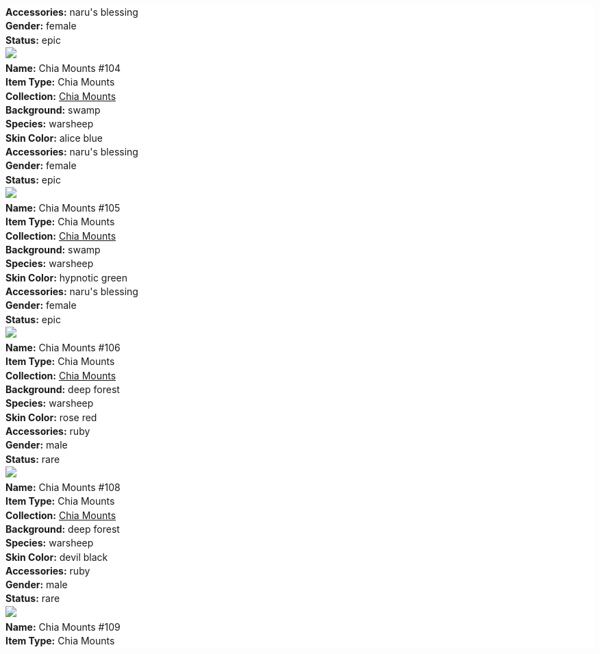 <div><strong>Accessories:</strong> naru's blessing</div>
<div><strong>Gender:</strong> female</div>
<div><strong>Status:</strong> epic</div>
</div>
<div class="item_thumbnail">
<img loading="lazy" src="https://reln3i7gy66a7vhhcijpo7opjtd6xsnhysjlyzmdgepig2bembqq.arweave.net/iRbdo-bHvA_U5xIS933PTMfryafEkrxlgzEeg2gkYGE"><br/>
<div><strong>Name:</strong> Chia Mounts #104</div>
<div><strong>Item Type:</strong> Chia Mounts</div>
<div><strong>Collection:</strong> <a href="https://www.spacescan.io/xch/nft/collection/col1ykj00rq56xs235zumwcwa3w7j927cqfgqatvp795q4wav5fs5hrqu668my">Chia Mounts</a></div>
<div><strong>Background:</strong> swamp</div>
<div><strong>Species:</strong> warsheep</div>
<div><strong>Skin Color:</strong> alice blue</div>
<div><strong>Accessories:</strong> naru's blessing</div>
<div><strong>Gender:</strong> female</div>
<div><strong>Status:</strong> epic</div>
</div>
<div class="item_thumbnail">
<img loading="lazy" src="https://psdoxfcnc6ifjco6rttt5d6z6nmtg7quch5m2wmkqwkhk33zklra.arweave.net/fIbrlE0XkFSJ3oznPo_Z81kzfhQR-s1ZioWUdW95UuI"><br/>
<div><strong>Name:</strong> Chia Mounts #105</div>
<div><strong>Item Type:</strong> Chia Mounts</div>
<div><strong>Collection:</strong> <a href="https://www.spacescan.io/xch/nft/collection/col1ykj00rq56xs235zumwcwa3w7j927cqfgqatvp795q4wav5fs5hrqu668my">Chia Mounts</a></div>
<div><strong>Background:</strong> swamp</div>
<div><strong>Species:</strong> warsheep</div>
<div><strong>Skin Color:</strong> hypnotic green</div>
<div><strong>Accessories:</strong> naru's blessing</div>
<div><strong>Gender:</strong> female</div>
<div><strong>Status:</strong> epic</div>
</div>
<div class="item_thumbnail">
<img loading="lazy" src="https://ctt26opjc62p4qlbrn54snupabb3mx5yevkhlsjukixlv4xpbc6a.arweave.net/FOevOekXtP5BYYt7yTaPAEO2X7glVHXJNFIuuvLvCLw"><br/>
<div><strong>Name:</strong> Chia Mounts #106</div>
<div><strong>Item Type:</strong> Chia Mounts</div>
<div><strong>Collection:</strong> <a href="https://www.spacescan.io/xch/nft/collection/col1ykj00rq56xs235zumwcwa3w7j927cqfgqatvp795q4wav5fs5hrqu668my">Chia Mounts</a></div>
<div><strong>Background:</strong> deep forest</div>
<div><strong>Species:</strong> warsheep</div>
<div><strong>Skin Color:</strong> rose red</div>
<div><strong>Accessories:</strong> ruby</div>
<div><strong>Gender:</strong> male</div>
<div><strong>Status:</strong> rare</div>
</div>
<div class="item_thumbnail">
<img loading="lazy" src="https://4uefeoxodvkpf2dobwh2kzp65pfk4eaoocxl5jmsq3wphzckjiuq.arweave.net/5QhSOu4dVPLobg2PpWX-68quEA5wrr6lkobs8-RKSik"><br/>
<div><strong>Name:</strong> Chia Mounts #108</div>
<div><strong>Item Type:</strong> Chia Mounts</div>
<div><strong>Collection:</strong> <a href="https://www.spacescan.io/xch/nft/collection/col1ykj00rq56xs235zumwcwa3w7j927cqfgqatvp795q4wav5fs5hrqu668my">Chia Mounts</a></div>
<div><strong>Background:</strong> deep forest</div>
<div><strong>Species:</strong> warsheep</div>
<div><strong>Skin Color:</strong> devil black</div>
<div><strong>Accessories:</strong> ruby</div>
<div><strong>Gender:</strong> male</div>
<div><strong>Status:</strong> rare</div>
</div>
<div class="item_thumbnail">
<img loading="lazy" src="https://va6bvljhnn7slfyjvcnys5zwletlewwjmbekbvpvfi6nqfwzt6wa.arweave.net/qDwarSdrfyWXCaibiXc2WSayWslgSKDV9So82BbZn6w"><br/>
<div><strong>Name:</strong> Chia Mounts #109</div>
<div><strong>Item Type:</strong> Chia Mounts</div>